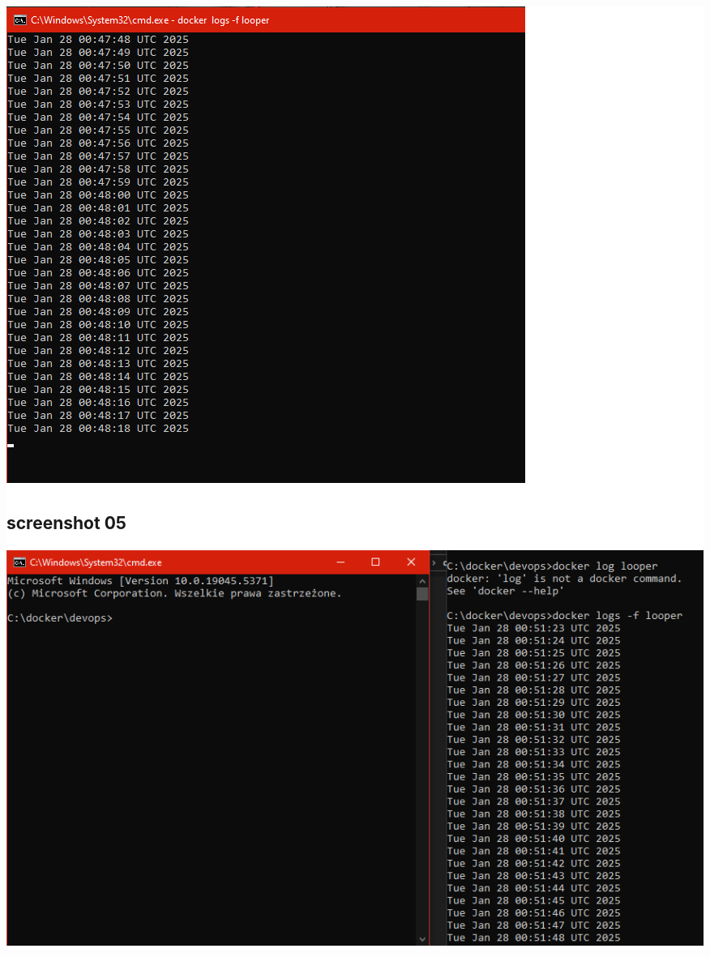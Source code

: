 ![screenshot05](images/section-2/Screenshot_5.png)

screenshot 05
---
![screenshot06](images/section-2/Screenshot_6.png)
